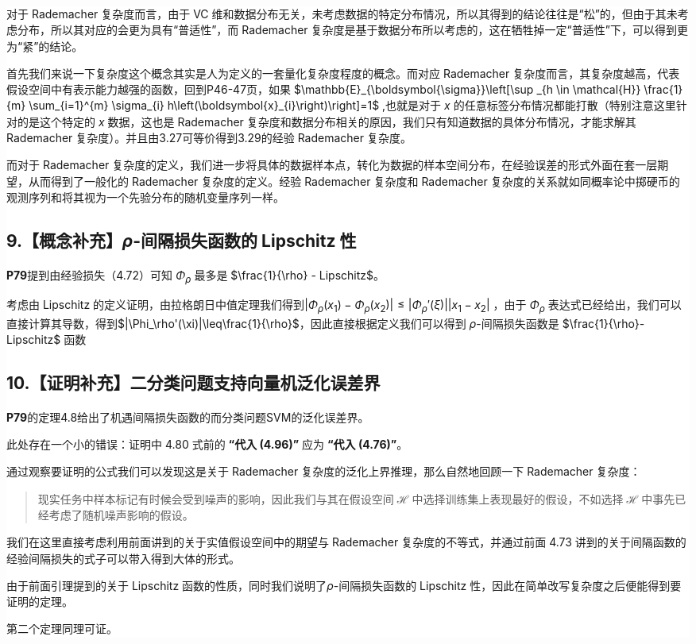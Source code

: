 对于 Rademacher 复杂度而言，由于 VC 维和数据分布无关，未考虑数据的特定分布情况，所以其得到的结论往往是“松”的，但由于其未考虑分布，所以其对应的会更为具有“普适性”，而 Rademacher 复杂度是基于数据分布所以考虑的，这在牺牲掉一定“普适性”下，可以得到更为“紧”的结论。

首先我们来说一下复杂度这个概念其实是人为定义的一套量化复杂度程度的概念。而对应 Rademacher 复杂度而言，其复杂度越高，代表假设空间中有表示能力越强的函数，回到P46-47页，如果 $\mathbb{E}_{\boldsymbol{\sigma}}\left[\sup _{h \in \mathcal{H}} \frac{1}{m} \sum_{i=1}^{m} \sigma_{i} h\left(\boldsymbol{x}_{i}\right)\right]=1$ ,也就是对于 $x$ 的任意标签分布情况都能打散（特别注意这里针对的是这个特定的 $x$ 数据，这也是 Rademacher 复杂度和数据分布相关的原因，我们只有知道数据的具体分布情况，才能求解其 Rademacher 复杂度）。并且由3.27可等价得到3.29的经验 Rademacher 复杂度。

而对于 Rademacher 复杂度的定义，我们进一步将具体的数据样本点，转化为数据的样本空间分布，在经验误差的形式外面在套一层期望，从而得到了一般化的 Rademacher 复杂度的定义。经验 Rademacher 复杂度和 Rademacher 复杂度的关系就如同概率论中掷硬币的观测序列和将其视为一个先验分布的随机变量序列一样。



## 9.【概念补充】$\rho$-间隔损失函数的 Lipschitz 性

**P79**提到由经验损失（4.72）可知 $\Phi_\rho$ 最多是 $\frac{1}{\rho} - Lipschitz$。

考虑由 Lipschitz 的定义证明，由拉格朗日中值定理我们得到$|\Phi_\rho(x_1)-\Phi_\rho(x_2)|\leq|\Phi_\rho'(\xi)||x_1-x_2|$ ，由于 $\Phi_\rho$ 表达式已经给出，我们可以直接计算其导数，得到$|\Phi_\rho'(\xi)|\leq\frac{1}{\rho}$，因此直接根据定义我们可以得到 $\rho$-间隔损失函数是 $\frac{1}{\rho}-Lipschitz$ 函数



## 10.【证明补充】二分类问题支持向量机泛化误差界

**P79**的定理4.8给出了机遇间隔损失函数的而分类问题SVM的泛化误差界。

此处存在一个小的错误：证明中 4.80 式前的 **“代入 (4.96)”** 应为 **“代入 (4.76)”**。

通过观察要证明的公式我们可以发现这是关于 Rademacher 复杂度的泛化上界推理，那么自然地回顾一下 Rademacher 复杂度：

> 现实任务中样本标记有时候会受到噪声的影响，因此我们与其在假设空间 $\mathcal{H}$ 中选择训练集上表现最好的假设，不如选择 $\mathcal{H}$ 中事先已经考虑了随机噪声影响的假设。

我们在这里直接考虑利用前面讲到的关于实值假设空间中的期望与 Rademacher 复杂度的不等式，并通过前面 4.73 讲到的关于间隔函数的经验间隔损失的式子可以带入得到大体的形式。

由于前面引理提到的关于 Lipschitz 函数的性质，同时我们说明了$\rho$-间隔损失函数的 Lipschitz 性，因此在简单改写复杂度之后便能得到要证明的定理。

第二个定理同理可证。